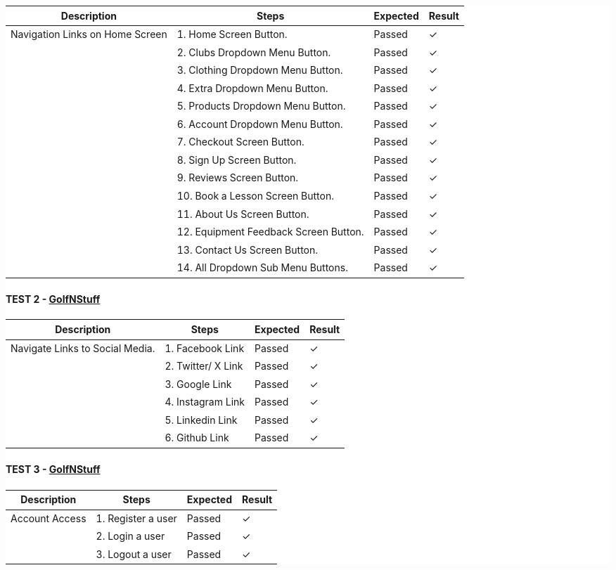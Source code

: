 |          Description            |            Steps                       |Expected | Result  |
|---------------------------------|----------------------------------------|---------|---------|
| Navigation Links on Home Screen | 1. Home Screen Button.                 | Passed  | &check; |
|                                 | 2. Clubs Dropdown Menu Button.         | Passed  | &check; |
|                                 | 3. Clothing Dropdown Menu Button.      | Passed  | &check; |
|                                 | 4. Extra Dropdown Menu Button.         | Passed  | &check; |
|                                 | 5. Products Dropdown Menu Button.      | Passed  | &check; |
|                                 | 6. Account Dropdown Menu Button.       | Passed  | &check; |
|                                 | 7. Checkout Screen Button.             | Passed  | &check; |
|                                 | 8. Sign Up Screen Button.              | Passed  | &check; |
|                                 | 9. Reviews Screen Button.              | Passed  | &check; |
|                                 | 10. Book a Lesson Screen Button.       | Passed  | &check; |
|                                 | 11. About Us Screen Button.            | Passed  | &check; |
|                                 | 12. Equipment Feedback Screen Button.  | Passed  | &check; |
|                                 | 13. Contact Us Screen Button.          | Passed  | &check; |
|                                 | 14. All Dropdown Sub Menu Buttons.     | Passed  | &check; |


#### TEST 2 - [GolfNStuff](https://github.com/firefox35/GolfnStuff/)

|          Description           |            Steps       |  Expected | Result  |
|--------------------------------|------------------------|-----------|---------|
| Navigate Links to Social Media.| 1. Facebook Link       | Passed    | &check; |
|                                | 2. Twitter/ X Link     | Passed    | &check; |
|                                | 3. Google Link         | Passed    | &check; |
|                                | 4. Instagram Link      | Passed    | &check; |
|                                | 5. Linkedin Link       | Passed    | &check; |
|                                | 6. Github Link         | Passed    | &check; |

#### TEST 3 - [GolfNStuff](https://github.com/firefox35/GolfnStuff/)

|      Description   |       Steps        | Expected | Result  |
|--------------------|--------------------|----------|---------|
| Account Access     | 1. Register a user | Passed   | &check; |
|                    | 2. Login a user    | Passed   | &check; |
|                    | 3. Logout a user   | Passed   | &check; |
